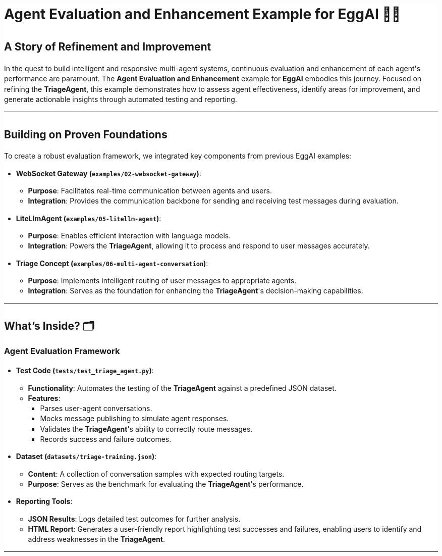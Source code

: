 # Agent Evaluation and Enhancement Example for EggAI 🥚🤖

## **A Story of Refinement and Improvement**

In the quest to build intelligent and responsive multi-agent systems, continuous evaluation and enhancement of each agent's performance are paramount. The **Agent Evaluation and Enhancement** example for **EggAI** embodies this journey. Focused on refining the **TriageAgent**, this example demonstrates how to assess agent effectiveness, identify areas for improvement, and generate actionable insights through automated testing and reporting.

---

## **Building on Proven Foundations**

To create a robust evaluation framework, we integrated key components from previous EggAI examples:

- **WebSocket Gateway (`examples/02-websocket-gateway`)**:
  - **Purpose**: Facilitates real-time communication between agents and users.
  - **Integration**: Provides the communication backbone for sending and receiving test messages during evaluation.

- **LiteLlmAgent (`examples/05-litellm-agent`)**:
  - **Purpose**: Enables efficient interaction with language models.
  - **Integration**: Powers the **TriageAgent**, allowing it to process and respond to user messages accurately.

- **Triage Concept (`examples/06-multi-agent-conversation`)**:
  - **Purpose**: Implements intelligent routing of user messages to appropriate agents.
  - **Integration**: Serves as the foundation for enhancing the **TriageAgent**'s decision-making capabilities.

---

## **What’s Inside?** 🗂️

### **Agent Evaluation Framework**

- **Test Code (`tests/test_triage_agent.py`)**:
  - **Functionality**: Automates the testing of the **TriageAgent** against a predefined JSON dataset.
  - **Features**:
    - Parses user-agent conversations.
    - Mocks message publishing to simulate agent responses.
    - Validates the **TriageAgent**'s ability to correctly route messages.
    - Records success and failure outcomes.

- **Dataset (`datasets/triage-training.json`)**:
  - **Content**: A collection of conversation samples with expected routing targets.
  - **Purpose**: Serves as the benchmark for evaluating the **TriageAgent**'s performance.

- **Reporting Tools**:
  - **JSON Results**: Logs detailed test outcomes for further analysis.
  - **HTML Report**: Generates a user-friendly report highlighting test successes and failures, enabling users to identify and address weaknesses in the **TriageAgent**.

---